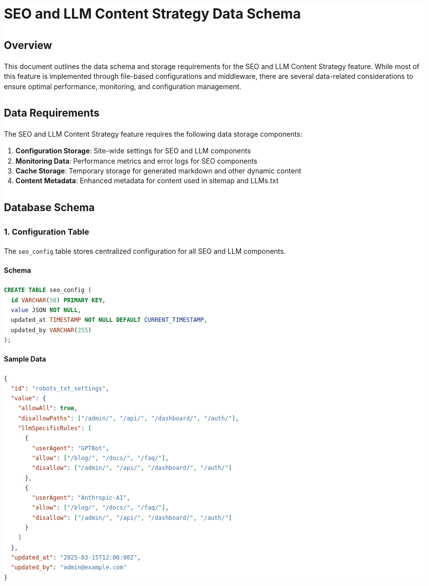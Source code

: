 # SEO and LLM Content Strategy Data Schema

## Overview

This document outlines the data schema and storage requirements for the SEO and LLM Content Strategy feature. While most of this feature is implemented through file-based configurations and middleware, there are several data-related considerations to ensure optimal performance, monitoring, and configuration management.

## Data Requirements

The SEO and LLM Content Strategy feature requires the following data storage components:

1. **Configuration Storage**: Site-wide settings for SEO and LLM components
2. **Monitoring Data**: Performance metrics and error logs for SEO components
3. **Cache Storage**: Temporary storage for generated markdown and other dynamic content
4. **Content Metadata**: Enhanced metadata for content used in sitemap and LLMs.txt

## Database Schema

### 1. Configuration Table

The `seo_config` table stores centralized configuration for all SEO and LLM components.

#### Schema

```sql
CREATE TABLE seo_config (
  id VARCHAR(50) PRIMARY KEY,
  value JSON NOT NULL,
  updated_at TIMESTAMP NOT NULL DEFAULT CURRENT_TIMESTAMP,
  updated_by VARCHAR(255)
);
```

#### Sample Data

```json
{
  "id": "robots_txt_settings",
  "value": {
    "allowAll": true,
    "disallowPaths": ["/admin/", "/api/", "/dashboard/", "/auth/"],
    "llmSpecificRules": [
      {
        "userAgent": "GPTBot",
        "allow": ["/blog/", "/docs/", "/faq/"],
        "disallow": ["/admin/", "/api/", "/dashboard/", "/auth/"]
      },
      {
        "userAgent": "Anthropic-AI",
        "allow": ["/blog/", "/docs/", "/faq/"],
        "disallow": ["/admin/", "/api/", "/dashboard/", "/auth/"]
      }
    ]
  },
  "updated_at": "2025-03-15T12:00:00Z",
  "updated_by": "admin@example.com"
}
```
